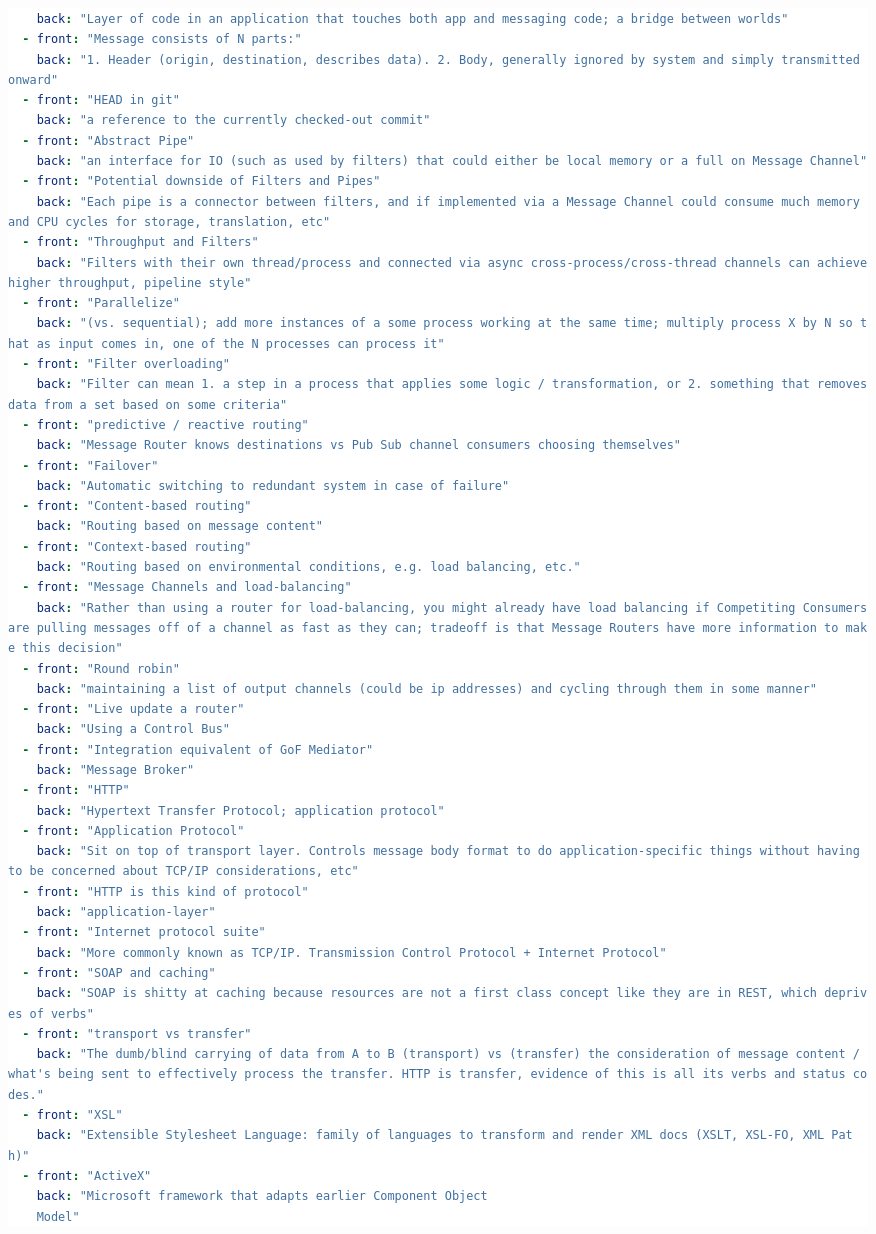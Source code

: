 ```yaml
    back: "Layer of code in an application that touches both app and messaging code; a bridge between worlds"
  - front: "Message consists of N parts:"
    back: "1. Header (origin, destination, describes data). 2. Body, generally ignored by system and simply transmitted onward"
  - front: "HEAD in git"
    back: "a reference to the currently checked-out commit"
  - front: "Abstract Pipe"
    back: "an interface for IO (such as used by filters) that could either be local memory or a full on Message Channel"
  - front: "Potential downside of Filters and Pipes"
    back: "Each pipe is a connector between filters, and if implemented via a Message Channel could consume much memory and CPU cycles for storage, translation, etc"
  - front: "Throughput and Filters"
    back: "Filters with their own thread/process and connected via async cross-process/cross-thread channels can achieve higher throughput, pipeline style"
  - front: "Parallelize"
    back: "(vs. sequential); add more instances of a some process working at the same time; multiply process X by N so that as input comes in, one of the N processes can process it"
  - front: "Filter overloading"
    back: "Filter can mean 1. a step in a process that applies some logic / transformation, or 2. something that removes data from a set based on some criteria"
  - front: "predictive / reactive routing"
    back: "Message Router knows destinations vs Pub Sub channel consumers choosing themselves"
  - front: "Failover"
    back: "Automatic switching to redundant system in case of failure"
  - front: "Content-based routing"
    back: "Routing based on message content"
  - front: "Context-based routing"
    back: "Routing based on environmental conditions, e.g. load balancing, etc."
  - front: "Message Channels and load-balancing"
    back: "Rather than using a router for load-balancing, you might already have load balancing if Competiting Consumers are pulling messages off of a channel as fast as they can; tradeoff is that Message Routers have more information to make this decision"
  - front: "Round robin"
    back: "maintaining a list of output channels (could be ip addresses) and cycling through them in some manner"
  - front: "Live update a router"
    back: "Using a Control Bus"
  - front: "Integration equivalent of GoF Mediator"
    back: "Message Broker"
  - front: "HTTP"
    back: "Hypertext Transfer Protocol; application protocol"
  - front: "Application Protocol"
    back: "Sit on top of transport layer. Controls message body format to do application-specific things without having to be concerned about TCP/IP considerations, etc"
  - front: "HTTP is this kind of protocol"
    back: "application-layer"
  - front: "Internet protocol suite"
    back: "More commonly known as TCP/IP. Transmission Control Protocol + Internet Protocol"
  - front: "SOAP and caching"
    back: "SOAP is shitty at caching because resources are not a first class concept like they are in REST, which deprives of verbs"
  - front: "transport vs transfer"
    back: "The dumb/blind carrying of data from A to B (transport) vs (transfer) the consideration of message content / what's being sent to effectively process the transfer. HTTP is transfer, evidence of this is all its verbs and status codes."
  - front: "XSL"
    back: "Extensible Stylesheet Language: family of languages to transform and render XML docs (XSLT, XSL-FO, XML Path)"
  - front: "ActiveX"
    back: "Microsoft framework that adapts earlier Component Object
    Model"
```